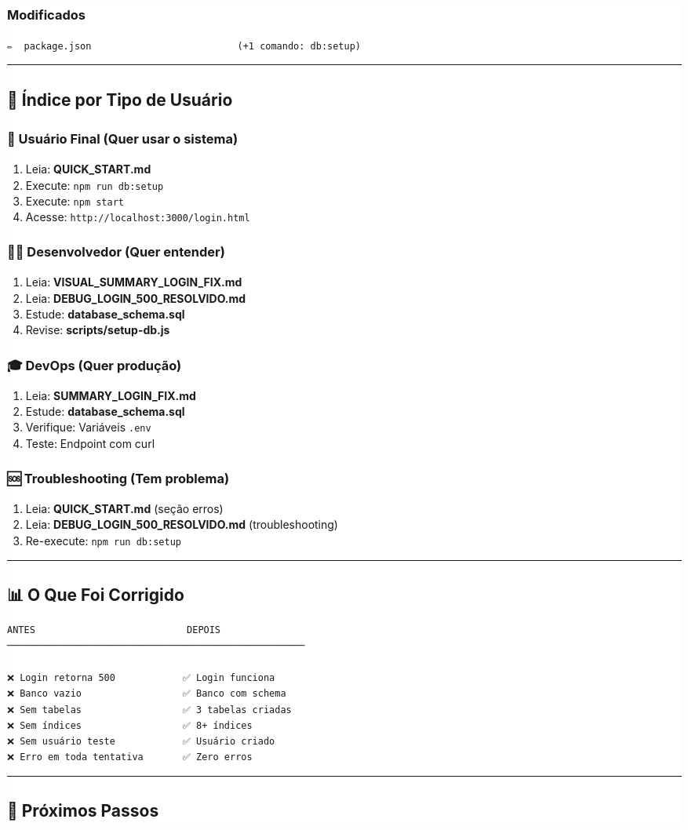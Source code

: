 ### Modificados
```
✏️  package.json                          (+1 comando: db:setup)
```

---

## 🎯 Índice por Tipo de Usuário

### 👤 Usuário Final (Quer usar o sistema)
1. Leia: **QUICK_START.md**
2. Execute: `npm run db:setup`
3. Execute: `npm start`
4. Acesse: `http://localhost:3000/login.html`

### 👨‍💻 Desenvolvedor (Quer entender)
1. Leia: **VISUAL_SUMMARY_LOGIN_FIX.md**
2. Leia: **DEBUG_LOGIN_500_RESOLVIDO.md**
3. Estude: **database_schema.sql**
4. Revise: **scripts/setup-db.js**

### 🎓 DevOps (Quer produção)
1. Leia: **SUMMARY_LOGIN_FIX.md**
2. Estude: **database_schema.sql**
3. Verifique: Variáveis `.env`
4. Teste: Endpoint com curl

### 🆘 Troubleshooting (Tem problema)
1. Leia: **QUICK_START.md** (seção erros)
2. Leia: **DEBUG_LOGIN_500_RESOLVIDO.md** (troubleshooting)
3. Re-execute: `npm run db:setup`

---

## 📊 O Que Foi Corrigido

```
ANTES                           DEPOIS
─────────────────────────────────────────────────────

❌ Login retorna 500            ✅ Login funciona
❌ Banco vazio                  ✅ Banco com schema
❌ Sem tabelas                  ✅ 3 tabelas criadas
❌ Sem índices                  ✅ 8+ índices
❌ Sem usuário teste            ✅ Usuário criado
❌ Erro em toda tentativa       ✅ Zero erros
```

---

## 🔄 Próximos Passos
